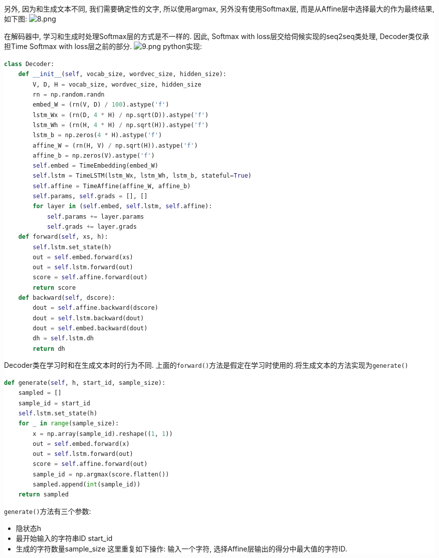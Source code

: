 另外, 因为和生成文本不同, 我们需要确定性的文字, 所以使用argmax, 另外没有使用Softmax层, 而是从Affine层中选择最大的作为最终结果, 如下图:
![8.png](8.png)

在解码器中, 学习和生成时处理Softmax层的方式是不一样的. 因此, Softmax with loss层交给伺候实现的seq2seq类处理, Decoder类仅承担Time Softmax with loss层之前的部分.
![9.png](9.png)
python实现:
```python
class Decoder:
    def __init__(self, vocab_size, wordvec_size, hidden_size):
        V, D, H = vocab_size, wordvec_size, hidden_size
        rn = np.random.randn
        embed_W = (rn(V, D) / 100).astype('f')
        lstm_Wx = (rn(D, 4 * H) / np.sqrt(D)).astype('f')
        lstm_Wh = (rn(H, 4 * H) / np.sqrt(H)).astype('f')
        lstm_b = np.zeros(4 * H).astype('f')
        affine_W = (rn(H, V) / np.sqrt(H)).astype('f')
        affine_b = np.zeros(V).astype('f')
        self.embed = TimeEmbedding(embed_W)
        self.lstm = TimeLSTM(lstm_Wx, lstm_Wh, lstm_b, stateful=True)
        self.affine = TimeAffine(affine_W, affine_b)
        self.params, self.grads = [], []
        for layer in (self.embed, self.lstm, self.affine):
            self.params += layer.params
            self.grads += layer.grads
    def forward(self, xs, h):
        self.lstm.set_state(h)
        out = self.embed.forward(xs)
        out = self.lstm.forward(out)
        score = self.affine.forward(out)
        return score
    def backward(self, dscore):
        dout = self.affine.backward(dscore)
        dout = self.lstm.backward(dout)
        dout = self.embed.backward(dout)
        dh = self.lstm.dh
        return dh
```

Decoder类在学习时和在生成文本时的行为不同. 上面的`forward()`方法是假定在学习时使用的.将生成文本的方法实现为`generate()`

```python
def generate(self, h, start_id, sample_size):
    sampled = []
    sample_id = start_id
    self.lstm.set_state(h)
    for _ in range(sample_size):
        x = np.array(sample_id).reshape((1, 1))
        out = self.embed.forward(x)
        out = self.lstm.forward(out)
        score = self.affine.forward(out)
        sample_id = np.argmax(score.flatten())
        sampled.append(int(sample_id))
    return sampled
```
`generate()`方法有三个参数:
- 隐状态h
- 最开始输入的字符串ID start_id
- 生成的字符数量sample_size
这里重复如下操作: 输入一个字符, 选择Affine层输出的得分中最大值的字符ID.
